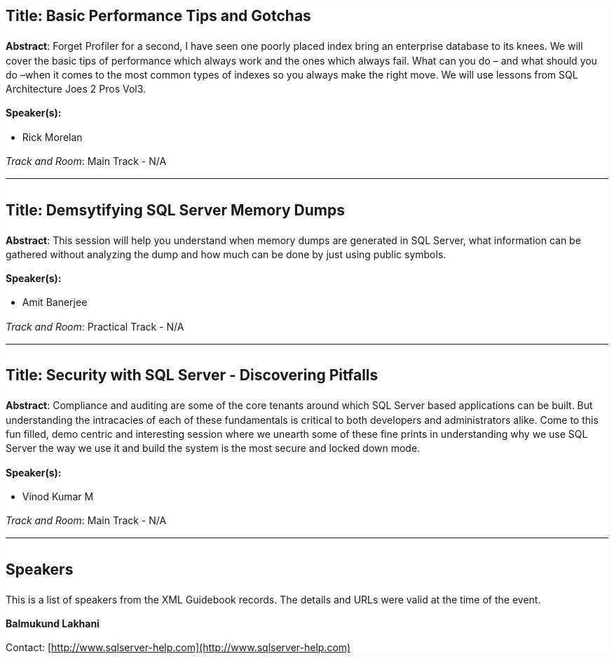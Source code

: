  
## Title: Basic Performance Tips and Gotchas
 
**Abstract**:
Forget Profiler for a second, I have seen one poorly placed index bring an enterprise database to its knees. We will cover the basic tips of performance which always work and the ones which always fail. What can you do – and what should you do –when it comes to the most common types of indexes so you always make the right move. We will use lessons from SQL Architecture Joes 2 Pros Vol3.
 
**Speaker(s):**
- Rick  Morelan
 
*Track and Room*: Main Track - N/A
 
----------------------------------------------------------------------------------- 
 
 
## Title: Demsytifying SQL Server Memory Dumps
 
**Abstract**:
This session will help you understand when memory dumps are generated in SQL Server, what information can be gathered without analyzing the dump and how much can be done by just using public symbols.
 
**Speaker(s):**
- Amit Banerjee
 
*Track and Room*: Practical Track - N/A
 
----------------------------------------------------------------------------------- 
 
 
## Title: Security with SQL Server - Discovering Pitfalls
 
**Abstract**:
Compliance and auditing are some of the core tenants around which SQL Server based applications can be built. But understanding the intracacies of each of these fundamentals is critical to both developers and administrators alike. Come to this fun filled, demo centric and interesting session where we unearth some of these fine prints in understanding why we use SQL Server the way we use it and build the system is the most secure and locked down mode.
 
**Speaker(s):**
- Vinod Kumar M
 
*Track and Room*: Main Track - N/A
 
----------------------------------------------------------------------------------- 
 
## <a name="#speakers"></a>Speakers
This is a list of speakers from the XML Guidebook records. The details and URLs were valid at the time of the event.
 
 
**Balmukund Lakhani**
 
Contact: [http://www.sqlserver-help.com](http://www.sqlserver-help.com)
 